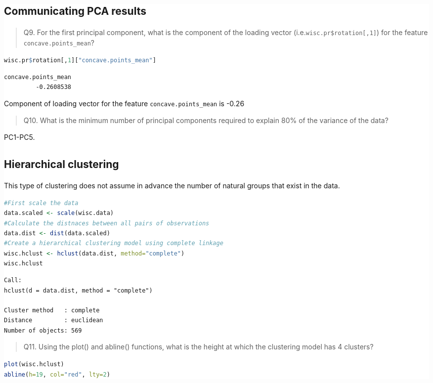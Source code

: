 ## Communicating PCA results

> Q9. For the first principal component, what is the component of the
> loading vector (i.e.`wisc.pr$rotation[,1]`) for the feature
> `concave.points_mean`?

``` r
wisc.pr$rotation[,1]["concave.points_mean"]
```

    concave.points_mean 
             -0.2608538 

Component of loading vector for the feature `concave.points_mean` is
-0.26

> Q10. What is the minimum number of principal components required to
> explain 80% of the variance of the data?

PC1-PC5.

## Hierarchical clustering

This type of clustering does not assume in advance the number of natural
groups that exist in the data.

``` r
#First scale the data
data.scaled <- scale(wisc.data)
#Calculate the distnaces between all pairs of observations
data.dist <- dist(data.scaled)
#Create a hierarchical clustering model using complete linkage
wisc.hclust <- hclust(data.dist, method="complete")
wisc.hclust
```


    Call:
    hclust(d = data.dist, method = "complete")

    Cluster method   : complete 
    Distance         : euclidean 
    Number of objects: 569 

> Q11. Using the plot() and abline() functions, what is the height at
> which the clustering model has 4 clusters?

``` r
plot(wisc.hclust)
abline(h=19, col="red", lty=2)
```
